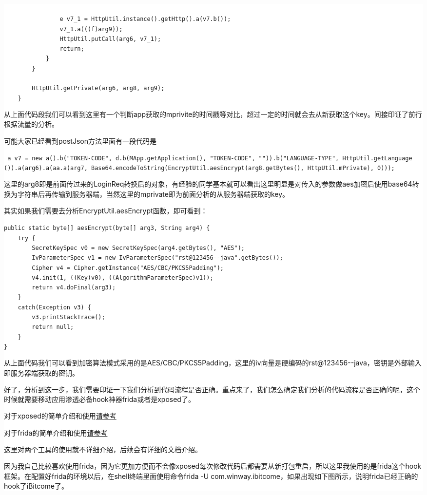 ```

                e v7_1 = HttpUtil.instance().getHttp().a(v7.b());
                v7_1.a(((f)arg9));
                HttpUtil.putCall(arg6, v7_1);
                return;
            }
        }

        HttpUtil.getPrivate(arg6, arg8, arg9);
    }

```

从上面代码段我们可以看到这里有一个判断app获取的mprivite的时间戳等对比，超过一定的时间就会去从新获取这个key。间接印证了前行根据流量的分析。

可能大家已经看到postJson方法里面有一段代码是

```
 a v7 = new a().b("TOKEN-CODE", d.b(MApp.getApplication(), "TOKEN-CODE", "")).b("LANGUAGE-TYPE", HttpUtil.getLanguage()).a(arg6).a(aa.a(arg7, Base64.encodeToString(EncryptUtil.aesEncrypt(arg8.getBytes(), HttpUtil.mPrivate), 0)));
```
这里的arg8即是前面传过来的LoginReq转换后的对象，有经验的同学基本就可以看出这里明显是对传入的参数做aes加密后使用base64转换为字符串后再传输到服务器端，当然这里的mprivate即为前面分析的从服务器端获取的key。

其实如果我们需要去分析EncryptUtil.aesEncrypt函数，即可看到：

```
public static byte[] aesEncrypt(byte[] arg3, String arg4) {
    try {
        SecretKeySpec v0 = new SecretKeySpec(arg4.getBytes(), "AES");
        IvParameterSpec v1 = new IvParameterSpec("rst@123456--java".getBytes());
        Cipher v4 = Cipher.getInstance("AES/CBC/PKCS5Padding");
        v4.init(1, ((Key)v0), ((AlgorithmParameterSpec)v1));
        return v4.doFinal(arg3);
    }
    catch(Exception v3) {
        v3.printStackTrace();
        return null;
    }
}
```
从上面代码我们可以看到加密算法模式采用的是AES/CBC/PKCS5Padding，这里的iv向量是硬编码的rst@123456--java，密钥是外部输入即服务器端获取的密钥。

好了，分析到这一步，我们需要印证一下我们分析到代码流程是否正确。重点来了，我们怎么确定我们分析的代码流程是否正确的呢，这个时候就需要移动应用渗透必备hook神器frida或者是xposed了。

对于xposed的简单介绍和使用[请参考](http://repo.xposed.info/)

对于frida的简单介绍和使用[请参考](https://frida.re/)

这里对两个工具的使用就不详细介绍，后续会有详细的文档介绍。

因为我自己比较喜欢使用frida，因为它更加方便而不会像xposed每次修改代码后都需要从新打包重启，所以这里我使用的是frida这个hook框架。在配置好frida的环境以后，在shell终端里面使用命令frida -U com.winway.ibitcome，如果出现如下图所示，说明frida已经正确的hook了iBitcome了。
